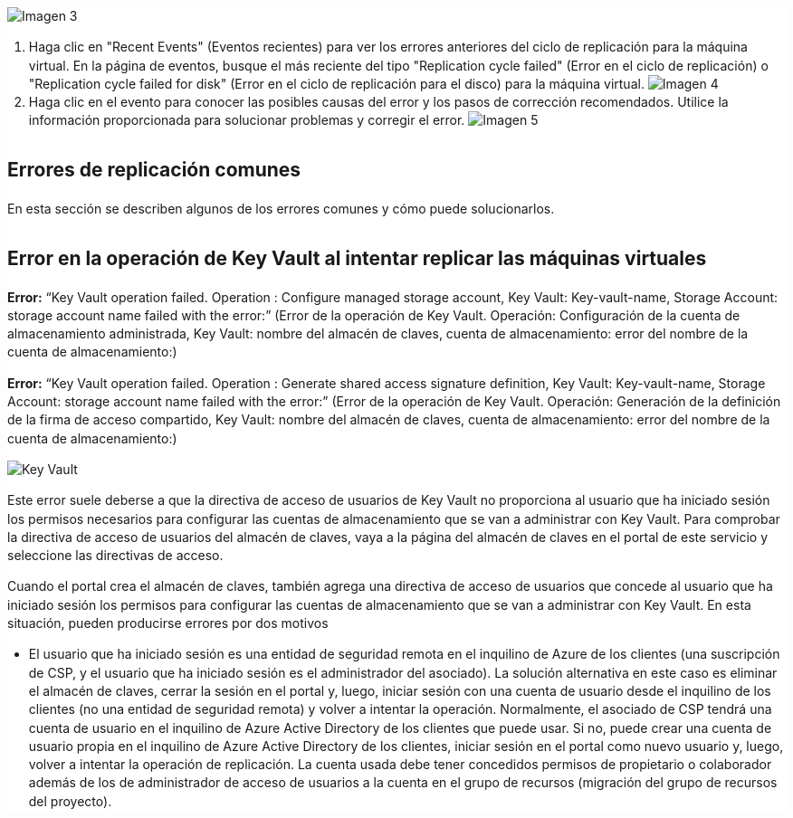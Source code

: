   ![Imagen 3](./media/troubleshoot-changed-block-tracking-replication/image2.png)
  1. Haga clic en "Recent Events" (Eventos recientes) para ver los errores anteriores del ciclo de replicación para la máquina virtual. En la página de eventos, busque el más reciente del tipo "Replication cycle failed" (Error en el ciclo de replicación) o "Replication cycle failed for disk" (Error en el ciclo de replicación para el disco) para la máquina virtual.
  ![Imagen 4](./media/troubleshoot-changed-block-tracking-replication/image3.png)
  1. Haga clic en el evento para conocer las posibles causas del error y los pasos de corrección recomendados. Utilice la información proporcionada para solucionar problemas y corregir el error.
 ![Imagen 5](./media/troubleshoot-changed-block-tracking-replication/image4.png)

## <a name="common-replication-errors"></a>Errores de replicación comunes

En esta sección se describen algunos de los errores comunes y cómo puede solucionarlos.

## <a name="key-vault-operation-failed-error-when-trying-to-replicate-vms"></a>Error en la operación de Key Vault al intentar replicar las máquinas virtuales

**Error:** “Key Vault operation failed. Operation : Configure managed storage account, Key Vault: Key-vault-name, Storage Account: storage account name failed with the error:” (Error de la operación de Key Vault. Operación: Configuración de la cuenta de almacenamiento administrada, Key Vault: nombre del almacén de claves, cuenta de almacenamiento: error del nombre de la cuenta de almacenamiento:)

**Error:** “Key Vault operation failed. Operation : Generate shared access signature definition, Key Vault: Key-vault-name, Storage Account: storage account name failed with the error:” (Error de la operación de Key Vault. Operación: Generación de la definición de la firma de acceso compartido, Key Vault: nombre del almacén de claves, cuenta de almacenamiento: error del nombre de la cuenta de almacenamiento:)

![Key Vault](./media/troubleshoot-changed-block-tracking-replication/key-vault.png)

Este error suele deberse a que la directiva de acceso de usuarios de Key Vault no proporciona al usuario que ha iniciado sesión los permisos necesarios para configurar las cuentas de almacenamiento que se van a administrar con Key Vault. Para comprobar la directiva de acceso de usuarios del almacén de claves, vaya a la página del almacén de claves en el portal de este servicio y seleccione las directivas de acceso. 

Cuando el portal crea el almacén de claves, también agrega una directiva de acceso de usuarios que concede al usuario que ha iniciado sesión los permisos para configurar las cuentas de almacenamiento que se van a administrar con Key Vault. En esta situación, pueden producirse errores por dos motivos

- El usuario que ha iniciado sesión es una entidad de seguridad remota en el inquilino de Azure de los clientes (una suscripción de CSP, y el usuario que ha iniciado sesión es el administrador del asociado). La solución alternativa en este caso es eliminar el almacén de claves, cerrar la sesión en el portal y, luego, iniciar sesión con una cuenta de usuario desde el inquilino de los clientes (no una entidad de seguridad remota) y volver a intentar la operación. Normalmente, el asociado de CSP tendrá una cuenta de usuario en el inquilino de Azure Active Directory de los clientes que puede usar. Si no, puede crear una cuenta de usuario propia en el inquilino de Azure Active Directory de los clientes, iniciar sesión en el portal como nuevo usuario y, luego, volver a intentar la operación de replicación. La cuenta usada debe tener concedidos permisos de propietario o colaborador además de los de administrador de acceso de usuarios a la cuenta en el grupo de recursos (migración del grupo de recursos del proyecto).
